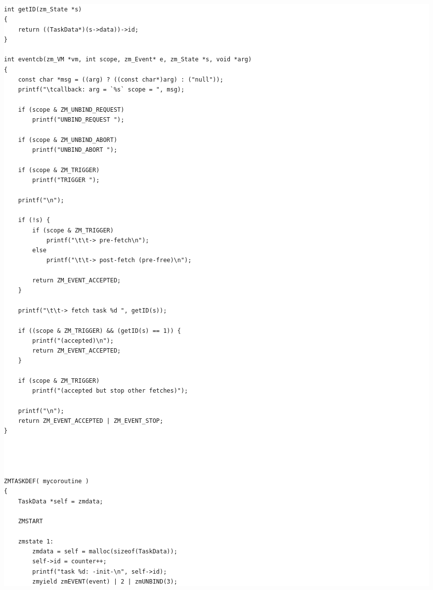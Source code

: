     int getID(zm_State *s)
    {
        return ((TaskData*)(s->data))->id;
    }

    int eventcb(zm_VM *vm, int scope, zm_Event* e, zm_State *s, void *arg)
    {
        const char *msg = ((arg) ? ((const char*)arg) : ("null"));
        printf("\tcallback: arg = `%s` scope = ", msg);

        if (scope & ZM_UNBIND_REQUEST)
            printf("UNBIND_REQUEST ");

        if (scope & ZM_UNBIND_ABORT)
            printf("UNBIND_ABORT ");

        if (scope & ZM_TRIGGER)
            printf("TRIGGER ");

        printf("\n");

        if (!s) {
            if (scope & ZM_TRIGGER)
                printf("\t\t-> pre-fetch\n");
            else
                printf("\t\t-> post-fetch (pre-free)\n");

            return ZM_EVENT_ACCEPTED;
        }

        printf("\t\t-> fetch task %d ", getID(s));

        if ((scope & ZM_TRIGGER) && (getID(s) == 1)) {
            printf("(accepted)\n");
            return ZM_EVENT_ACCEPTED;
        }

        if (scope & ZM_TRIGGER)
            printf("(accepted but stop other fetches)");

        printf("\n");
        return ZM_EVENT_ACCEPTED | ZM_EVENT_STOP;
    }




    ZMTASKDEF( mycoroutine )
    {
        TaskData *self = zmdata;

        ZMSTART

        zmstate 1:
            zmdata = self = malloc(sizeof(TaskData));
            self->id = counter++;
            printf("task %d: -init-\n", self->id);
            zmyield zmEVENT(event) | 2 | zmUNBIND(3);
